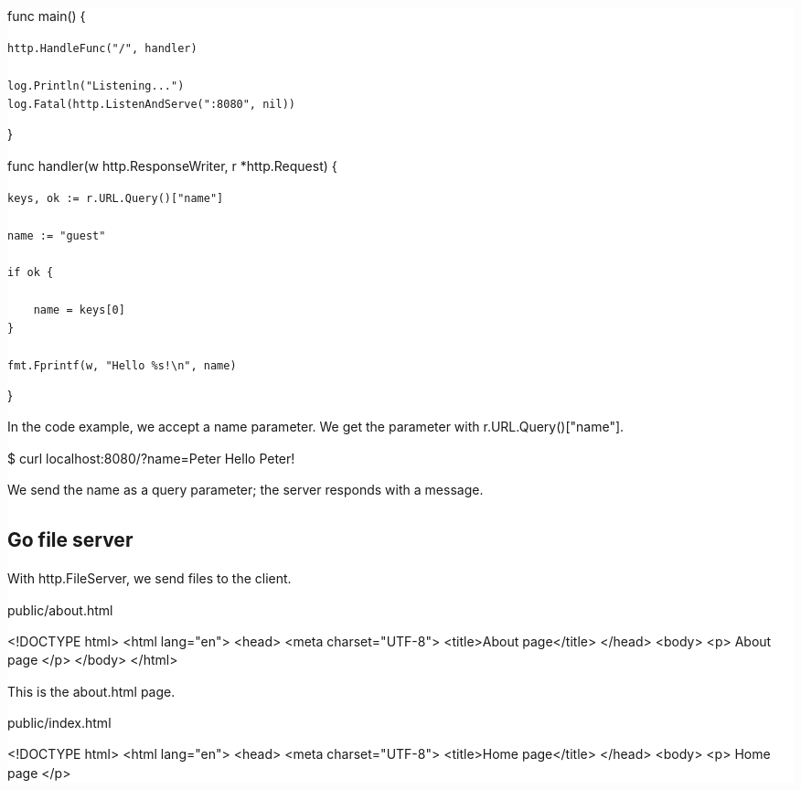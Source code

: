 func main() {

    http.HandleFunc("/", handler)

    log.Println("Listening...")
    log.Fatal(http.ListenAndServe(":8080", nil))
}

func handler(w http.ResponseWriter, r *http.Request) {

    keys, ok := r.URL.Query()["name"]

    name := "guest"

    if ok {

        name = keys[0]
    }

    fmt.Fprintf(w, "Hello %s!\n", name)
}

In the code example, we accept a name parameter. We get the parameter
with r.URL.Query()["name"].

$ curl localhost:8080/?name=Peter
Hello Peter!

We send the name as a query parameter; the server responds with a message.

## Go file server 

With http.FileServer, we send files to the client.

public/about.html
  

&lt;!DOCTYPE html&gt;
&lt;html lang="en"&gt;
&lt;head&gt;
    &lt;meta charset="UTF-8"&gt;
    &lt;title&gt;About page&lt;/title&gt;
&lt;/head&gt;
&lt;body&gt;
    &lt;p&gt;
        About page
    &lt;/p&gt;
&lt;/body&gt;
&lt;/html&gt;

This is the about.html page.

public/index.html
  

&lt;!DOCTYPE html&gt;
&lt;html lang="en"&gt;
&lt;head&gt;
    &lt;meta charset="UTF-8"&gt;
    &lt;title&gt;Home page&lt;/title&gt;
&lt;/head&gt;
&lt;body&gt;
    &lt;p&gt;
        Home page
    &lt;/p&gt;
